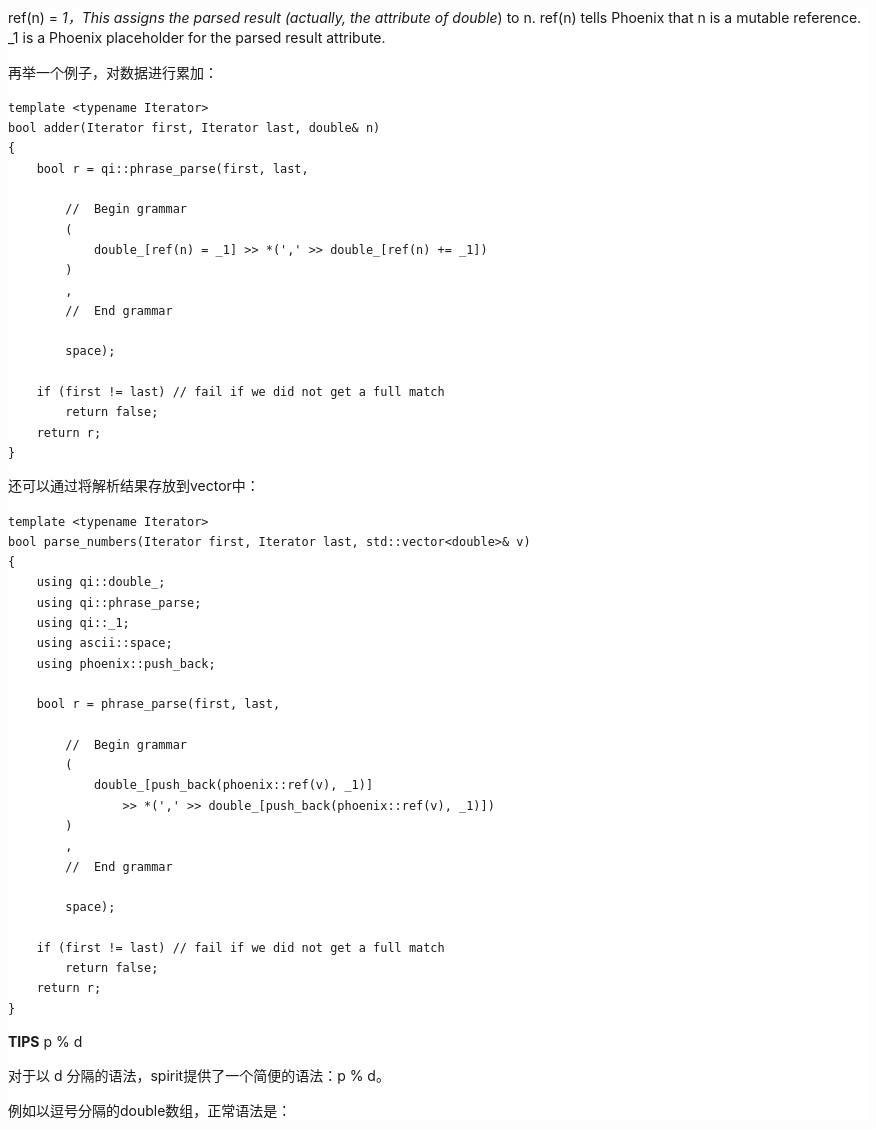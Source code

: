 ref(n) = _1，This assigns the parsed result (actually, the attribute of double_) to n. ref(n) tells Phoenix that n is a mutable reference. _1 is a Phoenix placeholder for the parsed result attribute.

再举一个例子，对数据进行累加：

	template <typename Iterator>
	bool adder(Iterator first, Iterator last, double& n)
	{
	    bool r = qi::phrase_parse(first, last,

	        //  Begin grammar
	        (
	            double_[ref(n) = _1] >> *(',' >> double_[ref(n) += _1])
	        )
	        ,
	        //  End grammar

	        space);

	    if (first != last) // fail if we did not get a full match
	        return false;
	    return r;
	}

还可以通过将解析结果存放到vector中：

	template <typename Iterator>
	bool parse_numbers(Iterator first, Iterator last, std::vector<double>& v)
	{
	    using qi::double_;
	    using qi::phrase_parse;
	    using qi::_1;
	    using ascii::space;
	    using phoenix::push_back;

	    bool r = phrase_parse(first, last,

	        //  Begin grammar
	        (
	            double_[push_back(phoenix::ref(v), _1)]
	                >> *(',' >> double_[push_back(phoenix::ref(v), _1)])
	        )
	        ,
	        //  End grammar

	        space);

	    if (first != last) // fail if we did not get a full match
	        return false;
	    return r;
	}


**TIPS** p % d

对于以 d 分隔的语法，spirit提供了一个简便的语法：p % d。

例如以逗号分隔的double数组，正常语法是：
